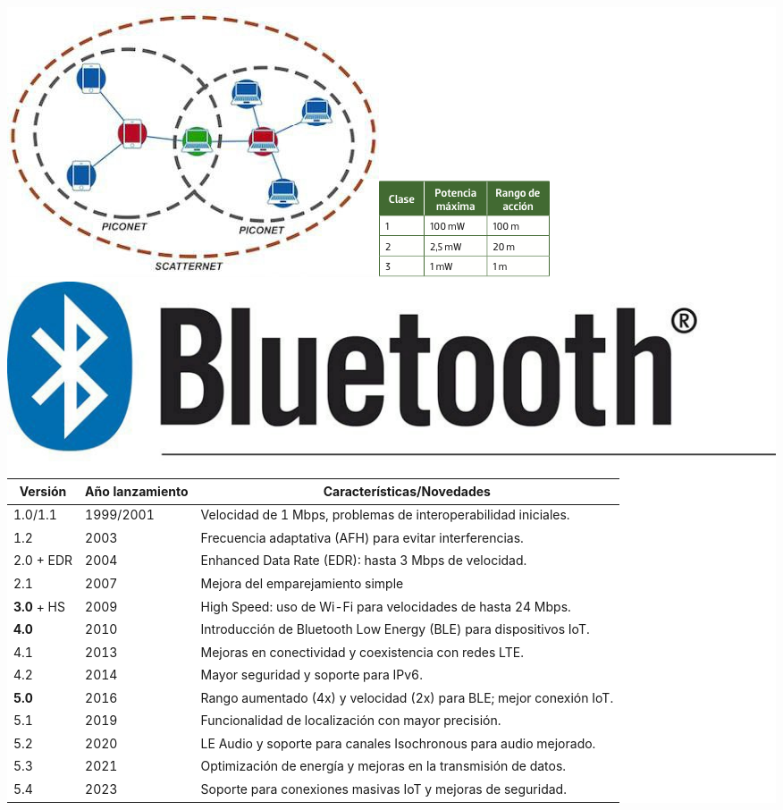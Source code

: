 ![](media/aed62f74b2d8c047108e6857a53bcd54.jpeg)![þÿ](media/37aaf6cb65efd02c37626cff0a235f35.png)![þÿ](media/c390d172ee2c0ce4b14669b4ac2e5f95.jpeg)

| **Versión**  | **Año lanzamiento** | **Características/Novedades**                                       |
|--------------|---------------------|---------------------------------------------------------------------|
| 1.0/1.1      | 1999/2001           | Velocidad de 1 Mbps, problemas de interoperabilidad iniciales.      |
| 1.2          | 2003                | Frecuencia adaptativa (AFH) para evitar interferencias.             |
| 2.0 + EDR    | 2004                | Enhanced Data Rate (EDR): hasta 3 Mbps de velocidad.                |
| 2.1          | 2007                | Mejora del emparejamiento simple                                    |
| **3.0** + HS | 2009                | High Speed: uso de Wi-Fi para velocidades de hasta 24 Mbps.         |
| **4.0**      | 2010                | Introducción de Bluetooth Low Energy (BLE) para dispositivos IoT.   |
| 4.1          | 2013                | Mejoras en conectividad y coexistencia con redes LTE.               |
| 4.2          | 2014                | Mayor seguridad y soporte para IPv6.                                |
| **5.0**      | 2016                | Rango aumentado (4x) y velocidad (2x) para BLE; mejor conexión IoT. |
| 5.1          | 2019                | Funcionalidad de localización con mayor precisión.                  |
| 5.2          | 2020                | LE Audio y soporte para canales Isochronous para audio mejorado.    |
| 5.3          | 2021                | Optimización de energía y mejoras en la transmisión de datos.       |
| 5.4          | 2023                | Soporte para conexiones masivas IoT y mejoras de seguridad.         |
